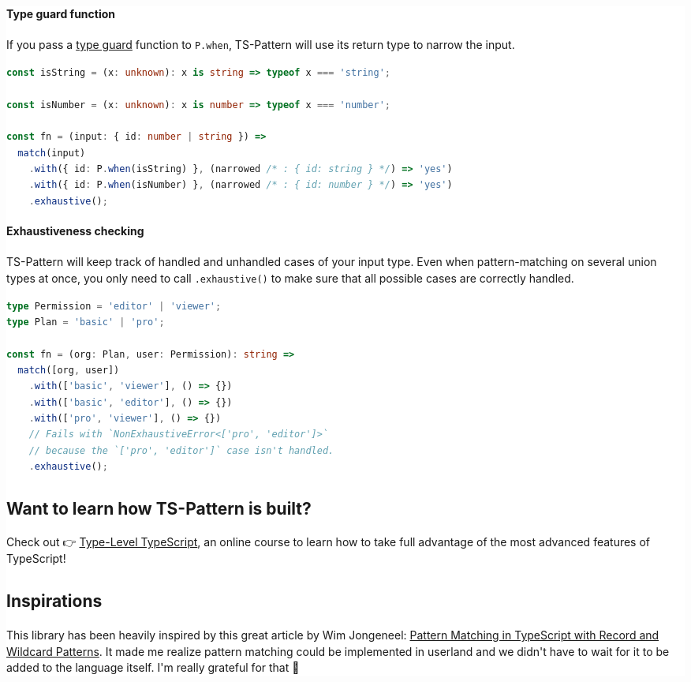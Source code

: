 #### Type guard function

If you pass a [type guard](https://www.typescriptlang.org/docs/handbook/2/narrowing.html#using-type-predicates) function to `P.when`, TS-Pattern will use its return type to narrow the input.

```ts
const isString = (x: unknown): x is string => typeof x === 'string';

const isNumber = (x: unknown): x is number => typeof x === 'number';

const fn = (input: { id: number | string }) =>
  match(input)
    .with({ id: P.when(isString) }, (narrowed /* : { id: string } */) => 'yes')
    .with({ id: P.when(isNumber) }, (narrowed /* : { id: number } */) => 'yes')
    .exhaustive();
```

#### Exhaustiveness checking

TS-Pattern will keep track of handled and unhandled cases of your input type. Even when pattern-matching on several union types at once, you only need to call `.exhaustive()` to make sure that all possible cases are correctly handled.

```ts
type Permission = 'editor' | 'viewer';
type Plan = 'basic' | 'pro';

const fn = (org: Plan, user: Permission): string =>
  match([org, user])
    .with(['basic', 'viewer'], () => {})
    .with(['basic', 'editor'], () => {})
    .with(['pro', 'viewer'], () => {})
    // Fails with `NonExhaustiveError<['pro', 'editor']>`
    // because the `['pro', 'editor']` case isn't handled.
    .exhaustive();
```

## Want to learn how TS-Pattern is built?

Check out 👉 [Type-Level TypeScript](https://type-level-typescript.com/), an online course to learn how to take full advantage of the most advanced features of TypeScript!

## Inspirations

This library has been heavily inspired by this great article by Wim Jongeneel:
[Pattern Matching in TypeScript with Record and Wildcard Patterns](https://medium.com/swlh/pattern-matching-in-typescript-with-record-and-wildcard-patterns-6097dd4e471d).
It made me realize pattern matching could be implemented in userland and we didn't have
to wait for it to be added to the language itself. I'm really grateful for that 🙏
